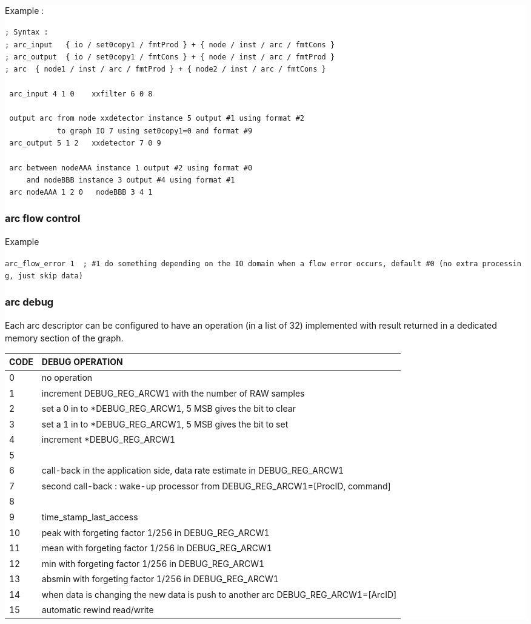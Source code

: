 Example :

```
; Syntax :
; arc_input   { io / set0copy1 / fmtProd } + { node / inst / arc / fmtCons }
; arc_output  { io / set0copy1 / fmtCons } + { node / inst / arc / fmtProd }
; arc  { node1 / inst / arc / fmtProd } + { node2 / inst / arc / fmtCons }

 arc_input 4 1 0    xxfilter 6 0 8                                    
                                                                      
 output arc from node xxdetector instance 5 output #1 using format #2 
            to graph IO 7 using set0copy1=0 and format #9             
 arc_output 5 1 2   xxdetector 7 0 9                                   
                                                                      
 arc between nodeAAA instance 1 output #2 using format #0             
     and nodeBBB instance 3 output #4 using format #1                 
 arc nodeAAA 1 2 0   nodeBBB 3 4 1                                    
```

### arc flow control 

Example

``` 
arc_flow_error 1  ; #1 do something depending on the IO domain when a flow error occurs, default #0 (no extra processing, just skip data) 
```

### arc debug

Each arc descriptor can be configured to have an operation (in a list of 32) implemented with result returned in a dedicated memory section of the graph.

| CODE | DEBUG OPERATION                                              |
| ---- | :----------------------------------------------------------- |
| 0    | no operation                                                 |
| 1    | increment DEBUG_REG_ARCW1 with the number of RAW samples     |
| 2    | set a 0 in to *DEBUG_REG_ARCW1, 5 MSB gives the bit to clear |
| 3    | set a 1 in to *DEBUG_REG_ARCW1, 5 MSB gives the bit to set   |
| 4    | increment *DEBUG_REG_ARCW1                                   |
| 5    |                                                              |
| 6    | call-back in the application side, data rate estimate in DEBUG_REG_ARCW1 |
| 7    | second call-back : wake-up processor from DEBUG_REG_ARCW1=[ProcID, command] |
| 8    |                                                              |
| 9    | time_stamp_last_access                                       |
| 10   | peak with forgeting factor 1/256 in DEBUG_REG_ARCW1          |
| 11   | mean with forgeting factor 1/256 in DEBUG_REG_ARCW1          |
| 12   | min with forgeting factor 1/256 in DEBUG_REG_ARCW1           |
| 13   | absmin with forgeting factor 1/256 in DEBUG_REG_ARCW1        |
| 14   | when data is changing the new data is push to another arc DEBUG_REG_ARCW1=[ArcID] |
| 15   | automatic rewind read/write                                  |
